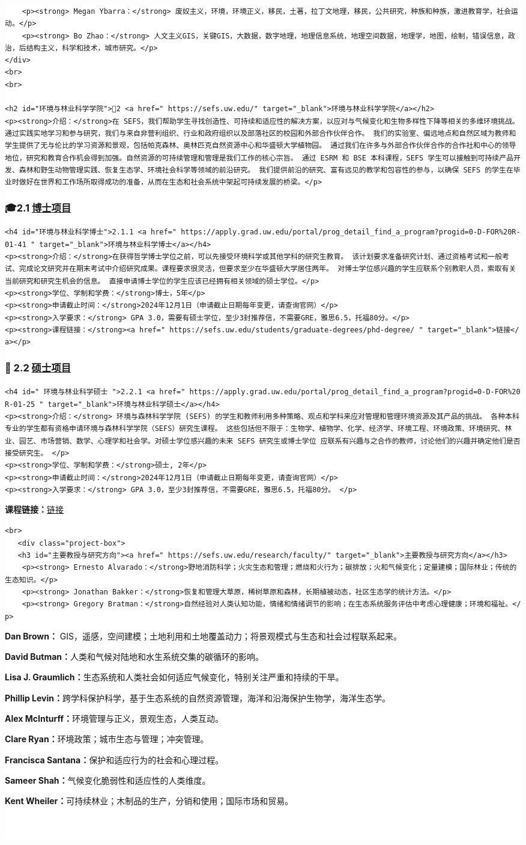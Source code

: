         <p><strong> Megan Ybarra：</strong> 废奴主义，环境，环境正义，移民，土著，拉丁文地理，移民，公共研究，种族和种族，激进教育学，社会运动。</p>
        <p><strong> Bo Zhao：</strong> 人文主义GIS，关键GIS，大数据，数字地理，地理信息系统，地理空间数据，地理学，地图，绘制，错误信息，政治，后结构主义，科学和技术，城市研究。</p>
    </div>
    <br>
    <br>

    <h2 id="环境与林业科学学院">🏫2 <a href=" https://sefs.uw.edu/" target="_blank">环境与林业科学学院</a></h2>
    <p><strong>介绍：</strong>在 SEFS，我们帮助学生寻找创造性、可持续和适应性的解决方案，以应对与气候变化和生物多样性下降等相关的多维环境挑战。 通过实践实地学习和参与研究，我们与来自非营利组织、行业和政府组织以及部落社区的校园和外部合作伙伴合作。 我们的实验室、偏远地点和自然区域为教师和学生提供了无与伦比的学习资源和景观，包括帕克森林、奥林匹克自然资源中心和华盛顿大学植物园。 通过我们在许多与外部合作伙伴合作的合作社和中心的领导地位，研究和教育合作机会得到加强。自然资源的可持续管理和管理是我们工作的核心宗旨。 通过 ESRM 和 BSE 本科课程，SEFS 学生可以接触到可持续产品开发、森林和野生动物管理实践、恢复生态学、环境社会科学等领域的前沿研究。 我们提供前沿的研究、富有远见的教学和包容性的参与，以确保 SEFS 的学生在毕业时做好在世界和工作场所取得成功的准备，从而在生态和社会系统中架起可持续发展的桥梁。</p>

<h3 id="博士项目">🎓2.1 <a href=" https://apply.grad.uw.edu/portal/prog_detail_find_a_program?progid=0-D-FOR%20R-01-41 " target="_blank">博士项目</a></h3>

    <h4 id="环境与林业科学博士">2.1.1 <a href=" https://apply.grad.uw.edu/portal/prog_detail_find_a_program?progid=0-D-FOR%20R-01-41 " target="_blank">环境与林业科学博士</a></h4>
    <p><strong>介绍：</strong>在获得哲学博士学位之前，可以先接受环境科学或其他学科的研究生教育。 该计划要求准备研究计划、通过资格考试和一般考试、完成论文研究并在期末考试中介绍研究成果。课程要求很灵活，但要求至少在华盛顿大学居住两年。 对博士学位感兴趣的学生应联系个别教职人员，索取有关当前研究和研究生机会的信息。 直接申请博士学位的学生应该已经拥有相关领域的硕士学位。</p>
    <p><strong>学位、学制和学费：</strong>博士，5年</p>
    <p><strong>申请截止时间：</strong>2024年12月1日（申请截止日期每年变更，请查询官网）</p>
    <p><strong>入学要求：</strong> GPA 3.0，需要有硕士学位，至少3封推荐信，不需要GRE，雅思6.5，托福80分。</p>
    <p><strong>课程链接：</strong><a href=" https://sefs.uw.edu/students/graduate-degrees/phd-degree/ " target="_blank">链接</a></p>
    
<h3 id="硕士项目"> 📖 2.2 <a href=" https://apply.grad.uw.edu/portal/prog_detail_find_a_program?progid=0-D-FOR%20R-01-25" target="_blank">硕士项目</a></h3>

    <h4 id=" 环境与林业科学硕士 ">2.2.1 <a href=" https://apply.grad.uw.edu/portal/prog_detail_find_a_program?progid=0-D-FOR%20R-01-25 " target="_blank">环境与林业科学硕士</a></h4>
    <p><strong>介绍：</strong> 环境与森林科学学院 (SEFS) 的学生和教师利用多种策略、观点和学科来应对管理和管理环境资源及其产品的挑战。 各种本科专业的学生都有资格申请环境与森林科学学院（SEFS）研究生课程。 这些包括但不限于：生物学、植物学、化学、经济学、环境工程、环境政策、环境研究、林业、园艺、市场营销、数学、心理学和社会学。对硕士学位感兴趣的未来 SEFS 研究生或博士学位 应联系有兴趣与之合作的教师，讨论他们的兴趣并确定他们是否接受研究生。 </p>
    <p><strong>学位、学制和学费：</strong>硕士, 2年</p>
    <p><strong>申请截止时间：</strong>2024年12月1日（申请截止日期每年变更，请查询官网）</p>
    <p><strong>入学要求：</strong> GPA 3.0，至少3封推荐信，不需要GRE，雅思6.5，托福80分。 </p>
<p><strong>课程链接：</strong><a href=" https://apply.grad.uw.edu/portal/prog_detail_find_a_program?progid=0-D-FOR%20R-01-25 " target="_blank">链接</a></p>

    <br>
       <div class="project-box">
       <h3 id="主要教授与研究方向"><a href=" https://sefs.uw.edu/research/faculty/" target="_blank">主要教授与研究方向</a></h3>
        <p><strong> Ernesto Alvarado：</strong>野地消防科学；火灾生态和管理；燃烧和火行为；碳排放；火和气候变化；定量建模；国际林业；传统的生态知识。</p>
        <p><strong> Jonathan Bakker：</strong>恢复和管理大草原，稀树草原和森林，长期植被动态，社区生态学的统计方法。</p>
        <p><strong> Gregory Bratman：</strong>自然经验对人类认知功能，情绪和情绪调节的影响；在生态系统服务评估中考虑心理健康；环境和福祉。</p>
<p><strong> Dan Brown：</strong> GIS，遥感，空间建模；土地利用和土地覆盖动力；将景观模式与生态和社会过程联系起来。</p>
        <p><strong> David Butman：</strong>人类和气候对陆地和水生系统交集的碳循环的影响。</p>
        <p><strong> Lisa J. Graumlich：</strong>生态系统和人类社会如何适应气候变化，特别关注严重和持续的干旱。</p>
<p><strong> Phillip Levin：</strong>跨学科保护科学，基于生态系统的自然资源管理，海洋和沿海保护生物学，海洋生态学。</p>
        <p><strong> Alex McInturff：</strong>环境管理与正义，景观生态，人类互动。</p>
        <p><strong> Clare Ryan：</strong>环境政策；城市生态与管理；冲突管理。</p>
        <p><strong> Francisca Santana：</strong>保护和适应行为的社会和心理过程。</p>
        <p><strong> Sameer Shah：</strong>气候变化脆弱性和适应性的人类维度。</p>
        <p><strong> Kent Wheiler：</strong>可持续林业；木制品的生产，分销和使用；国际市场和贸易。</p>
    </div>
<br>
    <br>
